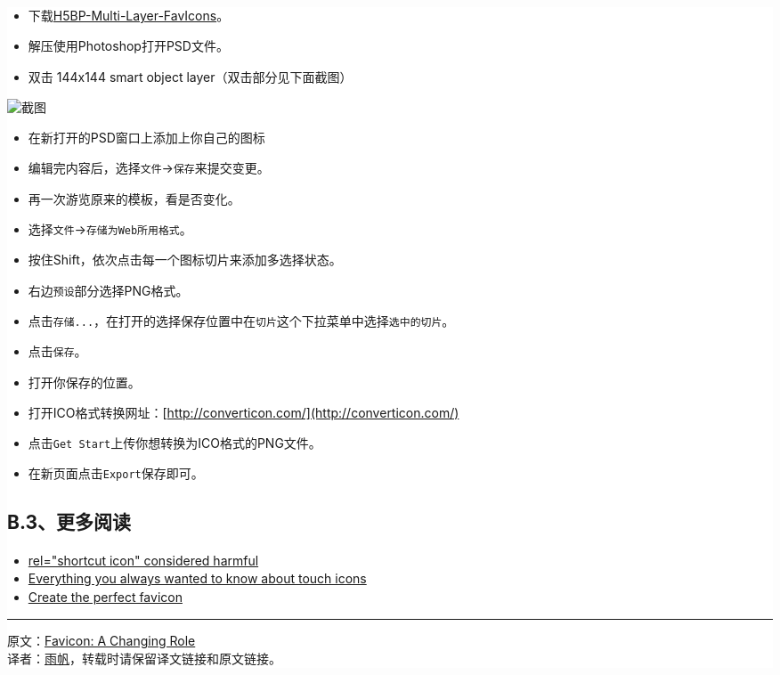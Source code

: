 * 下载[H5BP-Multi-Layer-FavIcons](https://github.com/jonrandahl/H5BP-Multi-Layer-FavIcons/blob/master/PSD/HTML5-Boilerplate-Icons_v3.2.zip)。

* 解压使用Photoshop打开PSD文件。

* 双击 144x144 smart object layer（双击部分见下面截图）

![截图](https://cat.yufan.me/cats/ame/editable-moudle.jpg)

* 在新打开的PSD窗口上添加上你自己的图标

* 编辑完内容后，选择`文件`→`保存`来提交变更。

* 再一次游览原来的模板，看是否变化。

* 选择`文件`→`存储为Web所用格式`。

* 按住Shift，依次点击每一个图标切片来添加多选择状态。

* 右边`预设`部分选择PNG格式。

* 点击`存储...`，在打开的选择保存位置中在`切片`这个下拉菜单中选择`选中的切片`。

* 点击`保存`。

* 打开你保存的位置。

* 打开ICO格式转换网址：[http://converticon.com/](http://converticon.com/)

* 点击`Get Start`上传你想转换为ICO格式的PNG文件。

* 在新页面点击`Export`保存即可。

## B.3、更多阅读

* [rel="shortcut icon" considered harmful](http://mathiasbynens.be/notes/rel-shortcut-icon)
* [Everything you always wanted to know about touch icons](http://mathiasbynens.be/notes/touch-icons)
* [Create the perfect favicon](http://www.netmagazine.com/features/create-perfect-favicon)

----

原文：[Favicon: A Changing Role](http://www.sitepoint.com/favicon-a-changing-role/)  
译者：[雨帆](http://yufan.me)，转载时请保留译文链接和原文链接。
